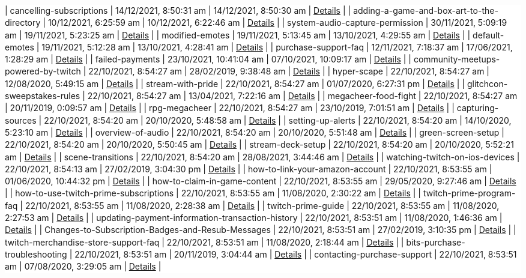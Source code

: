 | cancelling-subscriptions                                      | 14/12/2021, 8:50:31 am  | 14/12/2021, 8:50:30 am  | [Details](#cancelling-subscriptions)                                       |
| adding-a-game-and-box-art-to-the-directory                    | 10/12/2021, 6:25:59 am  | 10/12/2021, 6:22:46 am  | [Details](#adding-a-game-and-box-art-to-the-directory)                     |
| system-audio-capture-permission                               | 30/11/2021, 5:09:19 am  | 19/11/2021, 5:23:25 am  | [Details](#system-audio-capture-permission)                                |
| modified-emotes                                               | 19/11/2021, 5:13:45 am  | 13/10/2021, 4:29:55 am  | [Details](#modified-emotes)                                                |
| default-emotes                                                | 19/11/2021, 5:12:28 am  | 13/10/2021, 4:28:41 am  | [Details](#default-emotes)                                                 |
| purchase-support-faq                                          | 12/11/2021, 7:18:37 am  | 17/06/2021, 1:28:29 am  | [Details](#purchase-support-faq)                                           |
| failed-payments                                               | 23/10/2021, 10:41:04 am | 07/10/2021, 10:09:17 am | [Details](#failed-payments)                                                |
| community-meetups-powered-by-twitch                           | 22/10/2021, 8:54:27 am  | 28/02/2019, 9:38:48 am  | [Details](#community-meetups-powered-by-twitch)                            |
| hyper-scape                                                   | 22/10/2021, 8:54:27 am  | 12/08/2020, 5:49:15 am  | [Details](#hyper-scape)                                                    |
| stream-with-pride                                             | 22/10/2021, 8:54:27 am  | 01/07/2020, 6:27:31 pm  | [Details](#stream-with-pride)                                              |
| glitchcon-sweepstakes-rules                                   | 22/10/2021, 8:54:27 am  | 13/04/2021, 7:22:16 am  | [Details](#glitchcon-sweepstakes-rules)                                    |
| megacheer-food-fight                                          | 22/10/2021, 8:54:27 am  | 20/11/2019, 0:09:57 am  | [Details](#megacheer-food-fight)                                           |
| rpg-megacheer                                                 | 22/10/2021, 8:54:27 am  | 23/10/2019, 7:01:51 am  | [Details](#rpg-megacheer)                                                  |
| capturing-sources                                             | 22/10/2021, 8:54:20 am  | 20/10/2020, 5:48:58 am  | [Details](#capturing-sources)                                              |
| setting-up-alerts                                             | 22/10/2021, 8:54:20 am  | 14/10/2020, 5:23:10 am  | [Details](#setting-up-alerts)                                              |
| overview-of-audio                                             | 22/10/2021, 8:54:20 am  | 20/10/2020, 5:51:48 am  | [Details](#overview-of-audio)                                              |
| green-screen-setup                                            | 22/10/2021, 8:54:20 am  | 20/10/2020, 5:50:45 am  | [Details](#green-screen-setup)                                             |
| stream-deck-setup                                             | 22/10/2021, 8:54:20 am  | 20/10/2020, 5:52:21 am  | [Details](#stream-deck-setup)                                              |
| scene-transitions                                             | 22/10/2021, 8:54:20 am  | 28/08/2021, 3:44:46 am  | [Details](#scene-transitions)                                              |
| watching-twitch-on-ios-devices                                | 22/10/2021, 8:54:13 am  | 27/02/2019, 3:04:30 pm  | [Details](#watching-twitch-on-ios-devices)                                 |
| how-to-link-your-amazon-account                               | 22/10/2021, 8:53:55 am  | 01/06/2020, 10:44:32 pm | [Details](#how-to-link-your-amazon-account)                                |
| how-to-claim-in-game-content                                  | 22/10/2021, 8:53:55 am  | 29/05/2020, 9:27:46 am  | [Details](#how-to-claim-in-game-content)                                   |
| how-to-use-twitch-prime-subscriptions                         | 22/10/2021, 8:53:55 am  | 11/08/2020, 2:30:22 am  | [Details](#how-to-use-twitch-prime-subscriptions)                          |
| twitch-prime-program-faq                                      | 22/10/2021, 8:53:55 am  | 11/08/2020, 2:28:38 am  | [Details](#twitch-prime-program-faq)                                       |
| twitch-prime-guide                                            | 22/10/2021, 8:53:55 am  | 11/08/2020, 2:27:53 am  | [Details](#twitch-prime-guide)                                             |
| updating-payment-information-transaction-history              | 22/10/2021, 8:53:51 am  | 11/08/2020, 1:46:36 am  | [Details](#updating-payment-information-transaction-history)               |
| Changes-to-Subscription-Badges-and-Resub-Messages             | 22/10/2021, 8:53:51 am  | 27/02/2019, 3:10:35 pm  | [Details](#changes-to-subscription-badges-and-resub-messages)              |
| twitch-merchandise-store-support-faq                          | 22/10/2021, 8:53:51 am  | 11/08/2020, 2:18:44 am  | [Details](#twitch-merchandise-store-support-faq)                           |
| bits-purchase-troubleshooting                                 | 22/10/2021, 8:53:51 am  | 20/11/2019, 3:04:44 am  | [Details](#bits-purchase-troubleshooting)                                  |
| contacting-purchase-support                                   | 22/10/2021, 8:53:51 am  | 07/08/2020, 3:29:05 am  | [Details](#contacting-purchase-support)                                    |